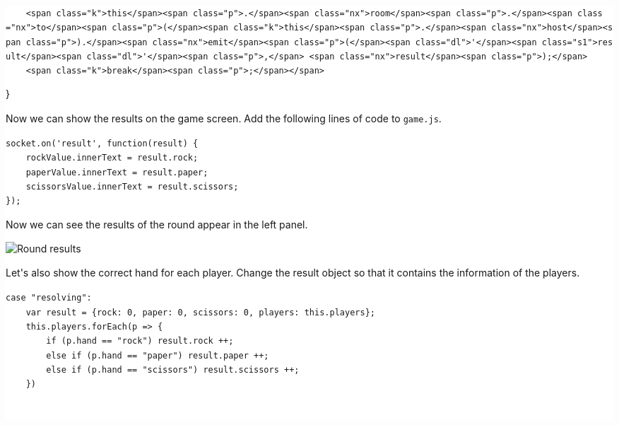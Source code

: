         <span class="k">this</span><span class="p">.</span><span class="nx">room</span><span class="p">.</span><span class="nx">to</span><span class="p">(</span><span class="k">this</span><span class="p">.</span><span class="nx">host</span><span class="p">).</span><span class="nx">emit</span><span class="p">(</span><span class="dl">'</span><span class="s1">result</span><span class="dl">'</span><span class="p">,</span> <span class="nx">result</span><span class="p">);</span>
        <span class="k">break</span><span class="p">;</span></span>
<span class="p">}</span>
</code></pre></div></div>

Now we can show the results on the game screen. Add the following lines of code to `game.js`.

<div class="language-js highlighter-rouge"><div class="highlight"><pre class="highlight"><code><span class="new"><span class="nx">socket</span><span class="p">.</span><span class="nx">on</span><span class="p">(</span><span class="dl">'</span><span class="s1">result</span><span class="dl">'</span><span class="p">,</span> <span class="kd">function</span><span class="p">(</span><span class="nx">result</span><span class="p">)</span> <span class="p">{</span>
    <span class="nx">rockValue</span><span class="p">.</span><span class="nx">innerText</span> <span class="o">=</span> <span class="nx">result</span><span class="p">.</span><span class="nx">rock</span><span class="p">;</span>
    <span class="nx">paperValue</span><span class="p">.</span><span class="nx">innerText</span> <span class="o">=</span> <span class="nx">result</span><span class="p">.</span><span class="nx">paper</span><span class="p">;</span>
    <span class="nx">scissorsValue</span><span class="p">.</span><span class="nx">innerText</span> <span class="o">=</span> <span class="nx">result</span><span class="p">.</span><span class="nx">scissors</span><span class="p">;</span>
<span class="p">});</span></span>
</code></pre></div></div>

Now we can see the results of the round appear in the left panel. 

![Round results]({{site.baseurl}}/images/results.png)

Let's also show the correct hand for each player. Change the result object so that it contains the information of the players.

<div class="language-js highlighter-rouge"><div class="highlight"><pre class="highlight"><code><span class="k">case</span> <span class="dl">"</span><span class="s2">resolving</span><span class="dl">"</span><span class="p">:</span>
    <span class="new"><span class="kd">var</span> <span class="nx">result</span> <span class="o">=</span> <span class="p">{</span><span class="na">rock</span><span class="p">:</span> <span class="mi">0</span><span class="p">,</span> <span class="na">paper</span><span class="p">:</span> <span class="mi">0</span><span class="p">,</span> <span class="na">scissors</span><span class="p">:</span> <span class="mi">0</span><span class="p">,</span> <span class="na">players</span><span class="p">:</span> <span class="k">this</span><span class="p">.</span><span class="nx">players</span><span class="p">};</span></span>
    <span class="k">this</span><span class="p">.</span><span class="nx">players</span><span class="p">.</span><span class="nx">forEach</span><span class="p">(</span><span class="nx">p</span> <span class="o">=&gt;</span> <span class="p">{</span>
        <span class="k">if</span> <span class="p">(</span><span class="nx">p</span><span class="p">.</span><span class="nx">hand</span> <span class="o">==</span> <span class="dl">"</span><span class="s2">rock</span><span class="dl">"</span><span class="p">)</span> <span class="nx">result</span><span class="p">.</span><span class="nx">rock</span> <span class="o">++</span><span class="p">;</span>
        <span class="k">else</span> <span class="k">if</span> <span class="p">(</span><span class="nx">p</span><span class="p">.</span><span class="nx">hand</span> <span class="o">==</span> <span class="dl">"</span><span class="s2">paper</span><span class="dl">"</span><span class="p">)</span> <span class="nx">result</span><span class="p">.</span><span class="nx">paper</span> <span class="o">++</span><span class="p">;</span>
        <span class="k">else</span> <span class="k">if</span> <span class="p">(</span><span class="nx">p</span><span class="p">.</span><span class="nx">hand</span> <span class="o">==</span> <span class="dl">"</span><span class="s2">scissors</span><span class="dl">"</span><span class="p">)</span> <span class="nx">result</span><span class="p">.</span><span class="nx">scissors</span> <span class="o">++</span><span class="p">;</span>
    <span class="p">})</span>